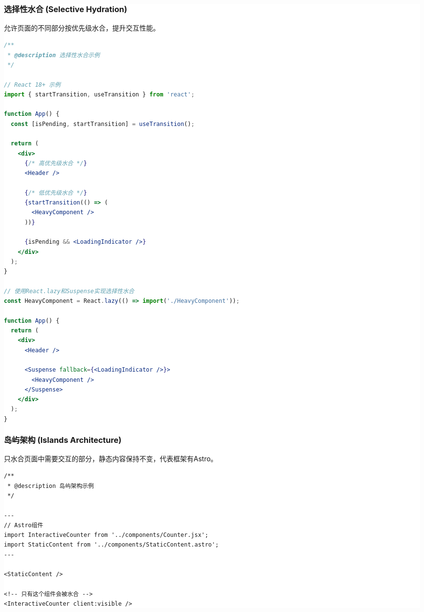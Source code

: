 ### 选择性水合 (Selective Hydration)

允许页面的不同部分按优先级水合，提升交互性能。

```jsx
/**
 * @description 选择性水合示例
 */

// React 18+ 示例
import { startTransition, useTransition } from 'react';

function App() {
  const [isPending, startTransition] = useTransition();

  return (
    <div>
      {/* 高优先级水合 */}
      <Header />

      {/* 低优先级水合 */}
      {startTransition(() => (
        <HeavyComponent />
      ))}

      {isPending && <LoadingIndicator />}
    </div>
  );
}

// 使用React.lazy和Suspense实现选择性水合
const HeavyComponent = React.lazy(() => import('./HeavyComponent'));

function App() {
  return (
    <div>
      <Header />

      <Suspense fallback={<LoadingIndicator />}>
        <HeavyComponent />
      </Suspense>
    </div>
  );
}
```

### 岛屿架构 (Islands Architecture)

只水合页面中需要交互的部分，静态内容保持不变，代表框架有Astro。

```astro
/**
 * @description 岛屿架构示例
 */

---
// Astro组件
import InteractiveCounter from '../components/Counter.jsx';
import StaticContent from '../components/StaticContent.astro';
---

<StaticContent />

<!-- 只有这个组件会被水合 -->
<InteractiveCounter client:visible />
```